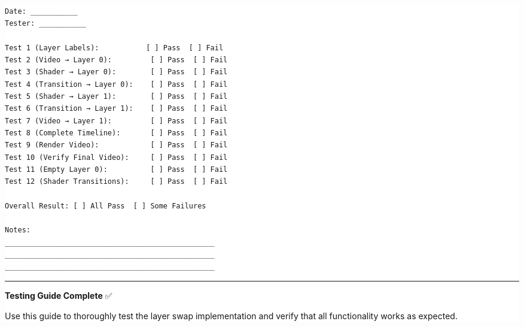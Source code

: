 ```
Date: ___________
Tester: ___________

Test 1 (Layer Labels):           [ ] Pass  [ ] Fail
Test 2 (Video → Layer 0):         [ ] Pass  [ ] Fail
Test 3 (Shader → Layer 0):        [ ] Pass  [ ] Fail
Test 4 (Transition → Layer 0):    [ ] Pass  [ ] Fail
Test 5 (Shader → Layer 1):        [ ] Pass  [ ] Fail
Test 6 (Transition → Layer 1):    [ ] Pass  [ ] Fail
Test 7 (Video → Layer 1):         [ ] Pass  [ ] Fail
Test 8 (Complete Timeline):       [ ] Pass  [ ] Fail
Test 9 (Render Video):            [ ] Pass  [ ] Fail
Test 10 (Verify Final Video):     [ ] Pass  [ ] Fail
Test 11 (Empty Layer 0):          [ ] Pass  [ ] Fail
Test 12 (Shader Transitions):     [ ] Pass  [ ] Fail

Overall Result: [ ] All Pass  [ ] Some Failures

Notes:
_________________________________________________
_________________________________________________
_________________________________________________
```

---

**Testing Guide Complete** ✅

Use this guide to thoroughly test the layer swap implementation and verify that all functionality works as expected.

